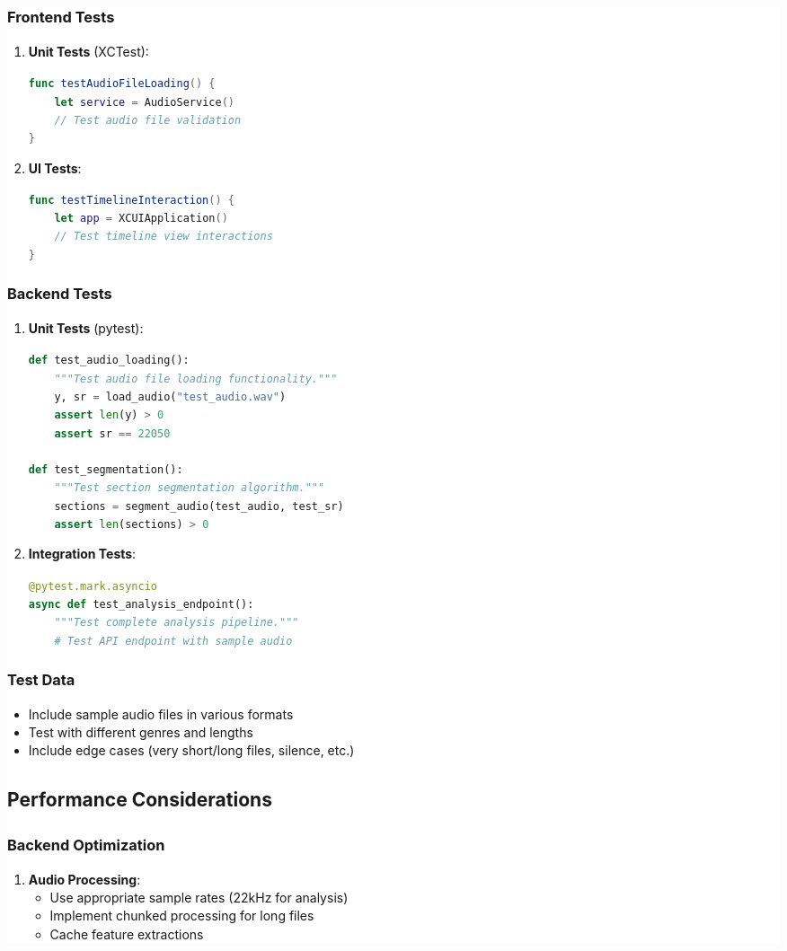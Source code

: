 ### Frontend Tests

1. **Unit Tests** (XCTest):
   ```swift
   func testAudioFileLoading() {
       let service = AudioService()
       // Test audio file validation
   }
   ```

2. **UI Tests**:
   ```swift
   func testTimelineInteraction() {
       let app = XCUIApplication()
       // Test timeline view interactions
   }
   ```

### Backend Tests

1. **Unit Tests** (pytest):
   ```python
   def test_audio_loading():
       """Test audio file loading functionality."""
       y, sr = load_audio("test_audio.wav")
       assert len(y) > 0
       assert sr == 22050
   
   def test_segmentation():
       """Test section segmentation algorithm."""
       sections = segment_audio(test_audio, test_sr)
       assert len(sections) > 0
   ```

2. **Integration Tests**:
   ```python
   @pytest.mark.asyncio
   async def test_analysis_endpoint():
       """Test complete analysis pipeline."""
       # Test API endpoint with sample audio
   ```

### Test Data

- Include sample audio files in various formats
- Test with different genres and lengths
- Include edge cases (very short/long files, silence, etc.)

## Performance Considerations

### Backend Optimization

1. **Audio Processing**:
   - Use appropriate sample rates (22kHz for analysis)
   - Implement chunked processing for long files
   - Cache feature extractions
